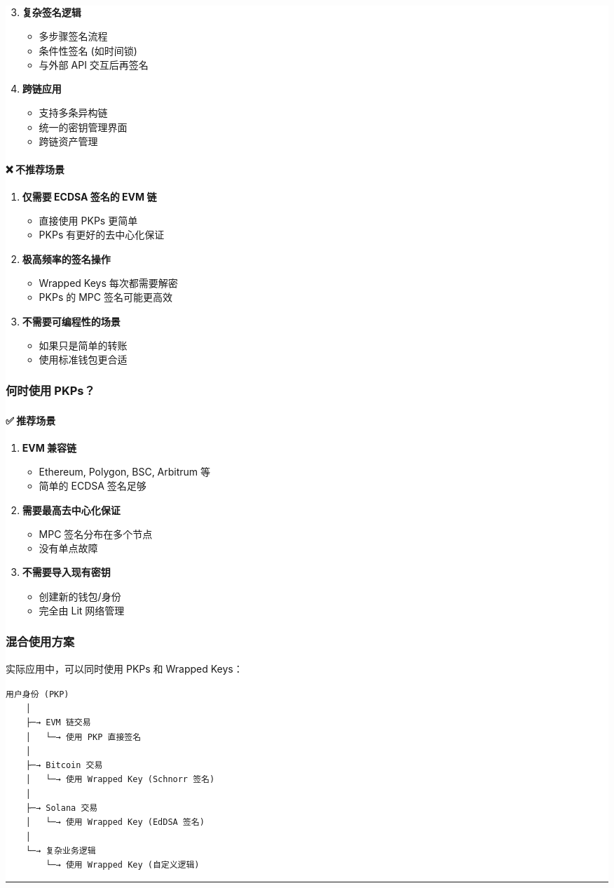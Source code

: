 3. **复杂签名逻辑**
   - 多步骤签名流程
   - 条件性签名 (如时间锁)
   - 与外部 API 交互后再签名

4. **跨链应用**
   - 支持多条异构链
   - 统一的密钥管理界面
   - 跨链资产管理

#### ❌ 不推荐场景

1. **仅需要 ECDSA 签名的 EVM 链**
   - 直接使用 PKPs 更简单
   - PKPs 有更好的去中心化保证

2. **极高频率的签名操作**
   - Wrapped Keys 每次都需要解密
   - PKPs 的 MPC 签名可能更高效

3. **不需要可编程性的场景**
   - 如果只是简单的转账
   - 使用标准钱包更合适

### 何时使用 PKPs？

#### ✅ 推荐场景

1. **EVM 兼容链**
   - Ethereum, Polygon, BSC, Arbitrum 等
   - 简单的 ECDSA 签名足够

2. **需要最高去中心化保证**
   - MPC 签名分布在多个节点
   - 没有单点故障

3. **不需要导入现有密钥**
   - 创建新的钱包/身份
   - 完全由 Lit 网络管理

### 混合使用方案

实际应用中，可以同时使用 PKPs 和 Wrapped Keys：

```
用户身份 (PKP)
    │
    ├─→ EVM 链交易
    │   └─→ 使用 PKP 直接签名
    │
    ├─→ Bitcoin 交易
    │   └─→ 使用 Wrapped Key (Schnorr 签名)
    │
    ├─→ Solana 交易
    │   └─→ 使用 Wrapped Key (EdDSA 签名)
    │
    └─→ 复杂业务逻辑
        └─→ 使用 Wrapped Key (自定义逻辑)
```

---